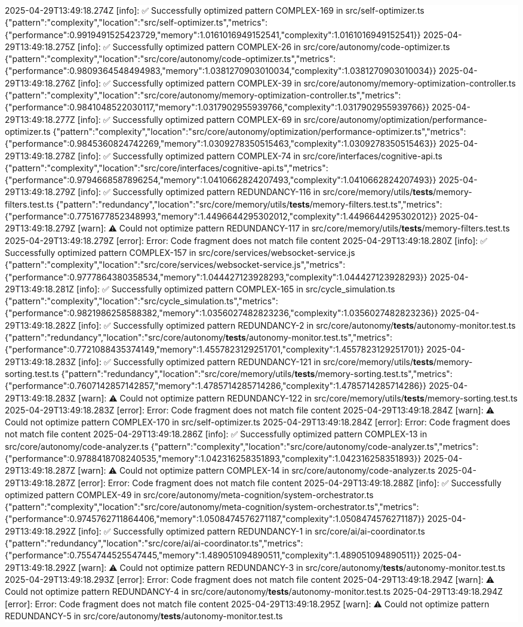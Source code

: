 2025-04-29T13:49:18.274Z [info]: ✅ Successfully optimized pattern COMPLEX-169 in src/self-optimizer.ts {"pattern":"complexity","location":"src/self-optimizer.ts","metrics":{"performance":0.9919491525423729,"memory":1.0161016949152541,"complexity":1.0161016949152541}}
2025-04-29T13:49:18.275Z [info]: ✅ Successfully optimized pattern COMPLEX-26 in src/core/autonomy/code-optimizer.ts {"pattern":"complexity","location":"src/core/autonomy/code-optimizer.ts","metrics":{"performance":0.9809364548494983,"memory":1.0381270903010034,"complexity":1.0381270903010034}}
2025-04-29T13:49:18.276Z [info]: ✅ Successfully optimized pattern COMPLEX-39 in src/core/autonomy/memory-optimization-controller.ts {"pattern":"complexity","location":"src/core/autonomy/memory-optimization-controller.ts","metrics":{"performance":0.9841048522030117,"memory":1.0317902955939766,"complexity":1.0317902955939766}}
2025-04-29T13:49:18.277Z [info]: ✅ Successfully optimized pattern COMPLEX-69 in src/core/autonomy/optimization/performance-optimizer.ts {"pattern":"complexity","location":"src/core/autonomy/optimization/performance-optimizer.ts","metrics":{"performance":0.9845360824742269,"memory":1.0309278350515463,"complexity":1.0309278350515463}}
2025-04-29T13:49:18.278Z [info]: ✅ Successfully optimized pattern COMPLEX-74 in src/core/interfaces/cognitive-api.ts {"pattern":"complexity","location":"src/core/interfaces/cognitive-api.ts","metrics":{"performance":0.9794668587896254,"memory":1.0410662824207493,"complexity":1.0410662824207493}}
2025-04-29T13:49:18.279Z [info]: ✅ Successfully optimized pattern REDUNDANCY-116 in src/core/memory/utils/__tests__/memory-filters.test.ts {"pattern":"redundancy","location":"src/core/memory/utils/__tests__/memory-filters.test.ts","metrics":{"performance":0.7751677852348993,"memory":1.4496644295302012,"complexity":1.4496644295302012}}
2025-04-29T13:49:18.279Z [warn]: ⚠️ Could not optimize pattern REDUNDANCY-117 in src/core/memory/utils/__tests__/memory-filters.test.ts
2025-04-29T13:49:18.279Z [error]:    Error: Code fragment does not match file content
2025-04-29T13:49:18.280Z [info]: ✅ Successfully optimized pattern COMPLEX-157 in src/core/services/websocket-service.js {"pattern":"complexity","location":"src/core/services/websocket-service.js","metrics":{"performance":0.9777864380358534,"memory":1.044427123928293,"complexity":1.044427123928293}}
2025-04-29T13:49:18.281Z [info]: ✅ Successfully optimized pattern COMPLEX-165 in src/cycle_simulation.ts {"pattern":"complexity","location":"src/cycle_simulation.ts","metrics":{"performance":0.9821986258588382,"memory":1.0356027482823236,"complexity":1.0356027482823236}}
2025-04-29T13:49:18.282Z [info]: ✅ Successfully optimized pattern REDUNDANCY-2 in src/core/autonomy/__tests__/autonomy-monitor.test.ts {"pattern":"redundancy","location":"src/core/autonomy/__tests__/autonomy-monitor.test.ts","metrics":{"performance":0.7721088435374149,"memory":1.4557823129251701,"complexity":1.4557823129251701}}
2025-04-29T13:49:18.283Z [info]: ✅ Successfully optimized pattern REDUNDANCY-121 in src/core/memory/utils/__tests__/memory-sorting.test.ts {"pattern":"redundancy","location":"src/core/memory/utils/__tests__/memory-sorting.test.ts","metrics":{"performance":0.7607142857142857,"memory":1.4785714285714286,"complexity":1.4785714285714286}}
2025-04-29T13:49:18.283Z [warn]: ⚠️ Could not optimize pattern REDUNDANCY-122 in src/core/memory/utils/__tests__/memory-sorting.test.ts
2025-04-29T13:49:18.283Z [error]:    Error: Code fragment does not match file content
2025-04-29T13:49:18.284Z [warn]: ⚠️ Could not optimize pattern COMPLEX-170 in src/self-optimizer.ts
2025-04-29T13:49:18.284Z [error]:    Error: Code fragment does not match file content
2025-04-29T13:49:18.286Z [info]: ✅ Successfully optimized pattern COMPLEX-13 in src/core/autonomy/code-analyzer.ts {"pattern":"complexity","location":"src/core/autonomy/code-analyzer.ts","metrics":{"performance":0.9788418708240535,"memory":1.042316258351893,"complexity":1.042316258351893}}
2025-04-29T13:49:18.287Z [warn]: ⚠️ Could not optimize pattern COMPLEX-14 in src/core/autonomy/code-analyzer.ts
2025-04-29T13:49:18.287Z [error]:    Error: Code fragment does not match file content
2025-04-29T13:49:18.288Z [info]: ✅ Successfully optimized pattern COMPLEX-49 in src/core/autonomy/meta-cognition/system-orchestrator.ts {"pattern":"complexity","location":"src/core/autonomy/meta-cognition/system-orchestrator.ts","metrics":{"performance":0.9745762711864406,"memory":1.0508474576271187,"complexity":1.0508474576271187}}
2025-04-29T13:49:18.292Z [info]: ✅ Successfully optimized pattern REDUNDANCY-1 in src/core/ai/ai-coordinator.ts {"pattern":"redundancy","location":"src/core/ai/ai-coordinator.ts","metrics":{"performance":0.7554744525547445,"memory":1.489051094890511,"complexity":1.489051094890511}}
2025-04-29T13:49:18.292Z [warn]: ⚠️ Could not optimize pattern REDUNDANCY-3 in src/core/autonomy/__tests__/autonomy-monitor.test.ts
2025-04-29T13:49:18.293Z [error]:    Error: Code fragment does not match file content
2025-04-29T13:49:18.294Z [warn]: ⚠️ Could not optimize pattern REDUNDANCY-4 in src/core/autonomy/__tests__/autonomy-monitor.test.ts
2025-04-29T13:49:18.294Z [error]:    Error: Code fragment does not match file content
2025-04-29T13:49:18.295Z [warn]: ⚠️ Could not optimize pattern REDUNDANCY-5 in src/core/autonomy/__tests__/autonomy-monitor.test.ts